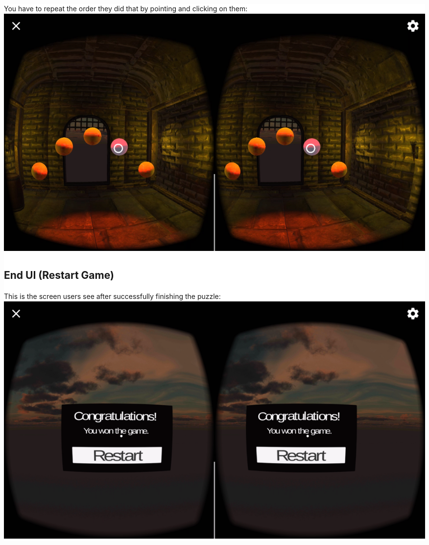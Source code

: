  You have to repeat the order they did that by pointing and clicking on them:
![Image of Selected Orb](https://raw.githubusercontent.com/drbothen/VRNano/master/docs/Orb_Selection.png)

## End UI (Restart Game)
This is the screen users see after successfully finishing the puzzle:
![Image of Finish UI](https://raw.githubusercontent.com/drbothen/VRNano/master/docs/Congrats.png)
